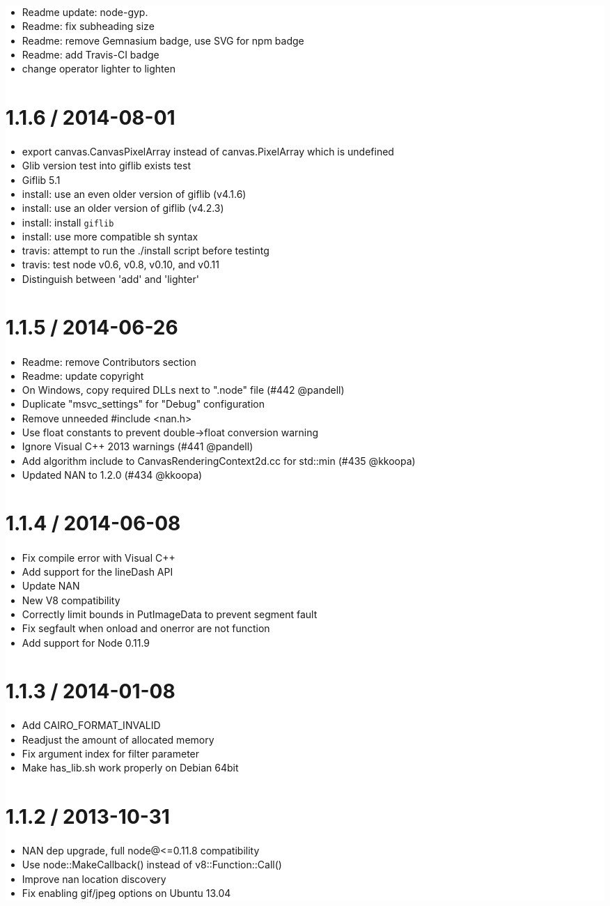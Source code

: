   * Readme update: node-gyp.
  * Readme: fix subheading size
  * Readme: remove Gemnasium badge, use SVG for npm badge
  * Readme: add Travis-CI badge
  * change operator lighter to lighten

1.1.6 / 2014-08-01
==================

  * export canvas.CanvasPixelArray instead of canvas.PixelArray which is undefined
  * Glib version test into giflib exists test
  * Giflib 5.1
  * install: use an even older version of giflib (v4.1.6)
  * install: use an older version of giflib (v4.2.3)
  * install: install `giflib`
  * install: use more compatible sh syntax
  * travis: attempt to run the ./install script before testintg
  * travis: test node v0.6, v0.8, v0.10, and v0.11
  * Distinguish between 'add' and 'lighter'

1.1.5 / 2014-06-26
==================

  * Readme: remove Contributors section
  * Readme: update copyright
  * On Windows, copy required DLLs next to ".node" file (#442 @pandell)
  * Duplicate "msvc_settings" for "Debug" configuration
  * Remove unneeded #include <nan.h>
  * Use float constants to prevent double->float conversion warning
  * Ignore Visual C++ 2013 warnings (#441 @pandell)
  * Add algorithm include to CanvasRenderingContext2d.cc for std::min (#435 @kkoopa)
  * Updated NAN to 1.2.0 (#434 @kkoopa)

1.1.4 / 2014-06-08
==================

  * Fix compile error with Visual C++
  * Add support for the lineDash API
  * Update NAN
  * New V8 compatibility
  * Correctly limit bounds in PutImageData to prevent segment fault
  * Fix segfault when onload and onerror are not function
  * Add support for Node 0.11.9

1.1.3 / 2014-01-08
==================

  * Add CAIRO_FORMAT_INVALID
  * Readjust the amount of allocated memory
  * Fix argument index for filter parameter
  * Make has_lib.sh work properly on Debian 64bit

1.1.2 / 2013-10-31
==================

  * NAN dep upgrade, full node@<=0.11.8 compatibility
  * Use node::MakeCallback() instead of v8::Function::Call()
  * Improve nan location discovery
  * Fix enabling gif/jpeg options on Ubuntu 13.04

